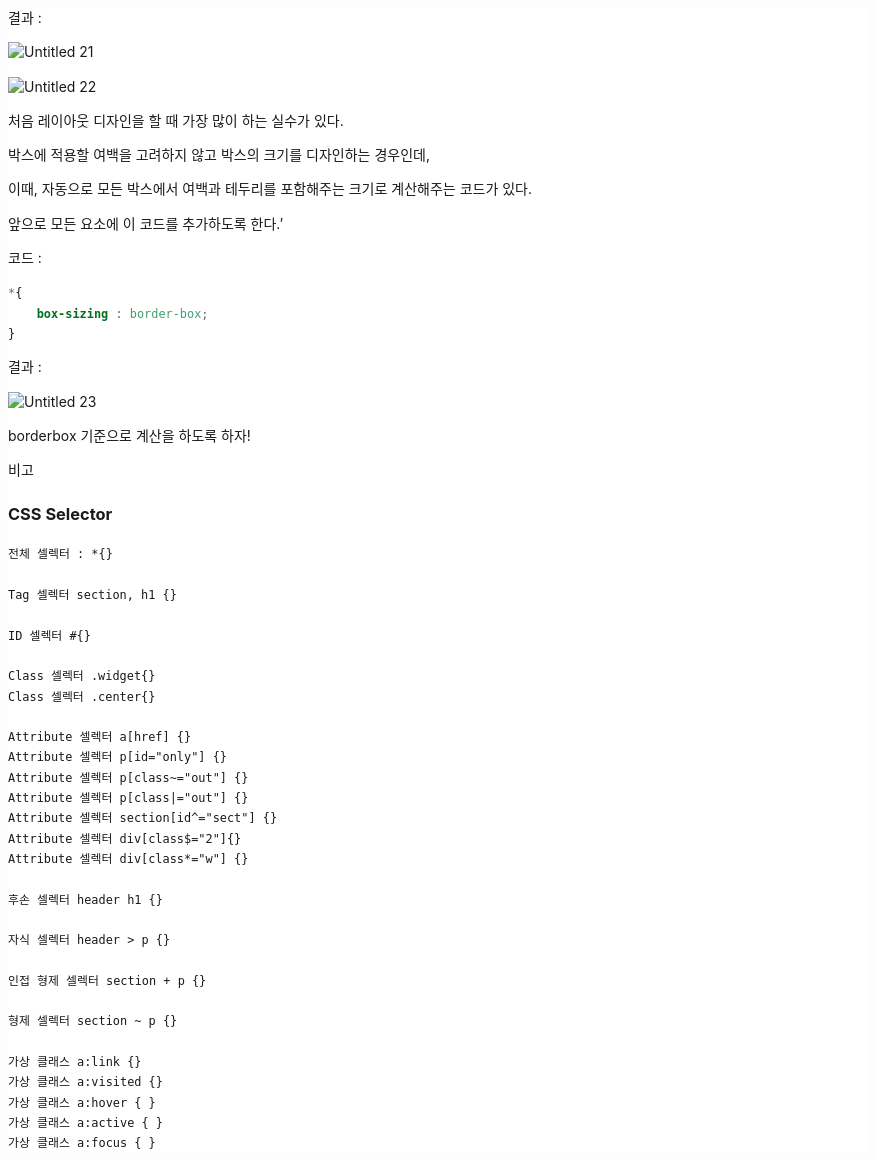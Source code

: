 결과 :
	

![Untitled 21](https://user-images.githubusercontent.com/70310271/165534688-f513aad3-f8f3-4924-ad45-861780c8b293.png)

![Untitled 22](https://user-images.githubusercontent.com/70310271/165534735-a253395d-1448-4bc9-ad50-d01c54416978.png)

처음 레이아웃 디자인을 할 때 가장 많이 하는 실수가 있다.

박스에 적용할 여백을 고려하지 않고 박스의 크기를 디자인하는 경우인데,

이때, 자동으로 모든 박스에서 여백과 테두리를 포함해주는 크기로 계산해주는 코드가 있다.

앞으로 모든 요소에 이 코드를 추가하도록 한다.’
	
코드 :

```css
*{
    box-sizing : border-box;
}
```

결과 :

	
![Untitled 23](https://user-images.githubusercontent.com/70310271/165534789-8f0c2da0-1fe5-42db-84c5-f9505e8ef758.png)


borderbox 기준으로 계산을 하도록 하자!


	

	
	
비고


### CSS Selector

```
전체 셀렉터 : *{}

Tag 셀렉터 section, h1 {}

ID 셀렉터 #{}

Class 셀렉터 .widget{}
Class 셀렉터 .center{}

Attribute 셀렉터 a[href] {}
Attribute 셀렉터 p[id="only"] {}
Attribute 셀렉터 p[class~="out"] {}
Attribute 셀렉터 p[class|="out"] {}
Attribute 셀렉터 section[id^="sect"] {}
Attribute 셀렉터 div[class$="2"]{}
Attribute 셀렉터 div[class*="w"] {}

후손 셀렉터 header h1 {}

자식 셀렉터 header > p {}

인접 형제 셀렉터 section + p {}

형제 셀렉터 section ~ p {}

가상 클래스 a:link {}
가상 클래스 a:visited {}
가상 클래스 a:hover { }
가상 클래스 a:active { }
가상 클래스 a:focus { }
```